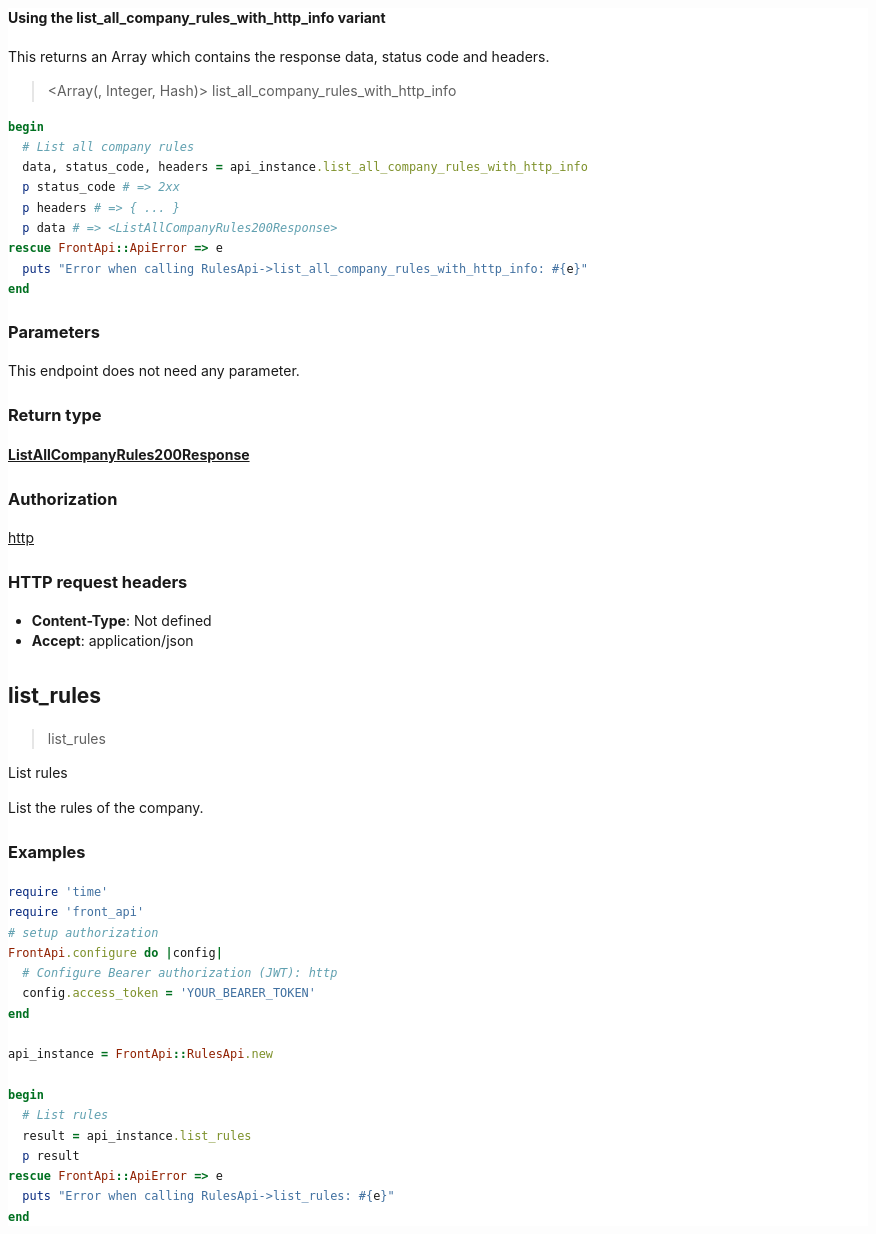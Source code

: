 #### Using the list_all_company_rules_with_http_info variant

This returns an Array which contains the response data, status code and headers.

> <Array(<ListAllCompanyRules200Response>, Integer, Hash)> list_all_company_rules_with_http_info

```ruby
begin
  # List all company rules
  data, status_code, headers = api_instance.list_all_company_rules_with_http_info
  p status_code # => 2xx
  p headers # => { ... }
  p data # => <ListAllCompanyRules200Response>
rescue FrontApi::ApiError => e
  puts "Error when calling RulesApi->list_all_company_rules_with_http_info: #{e}"
end
```

### Parameters

This endpoint does not need any parameter.

### Return type

[**ListAllCompanyRules200Response**](ListAllCompanyRules200Response.md)

### Authorization

[http](../README.md#http)

### HTTP request headers

- **Content-Type**: Not defined
- **Accept**: application/json


## list_rules

> <ListAllCompanyRules200Response> list_rules

List rules

List the rules of the company.

### Examples

```ruby
require 'time'
require 'front_api'
# setup authorization
FrontApi.configure do |config|
  # Configure Bearer authorization (JWT): http
  config.access_token = 'YOUR_BEARER_TOKEN'
end

api_instance = FrontApi::RulesApi.new

begin
  # List rules
  result = api_instance.list_rules
  p result
rescue FrontApi::ApiError => e
  puts "Error when calling RulesApi->list_rules: #{e}"
end
```
